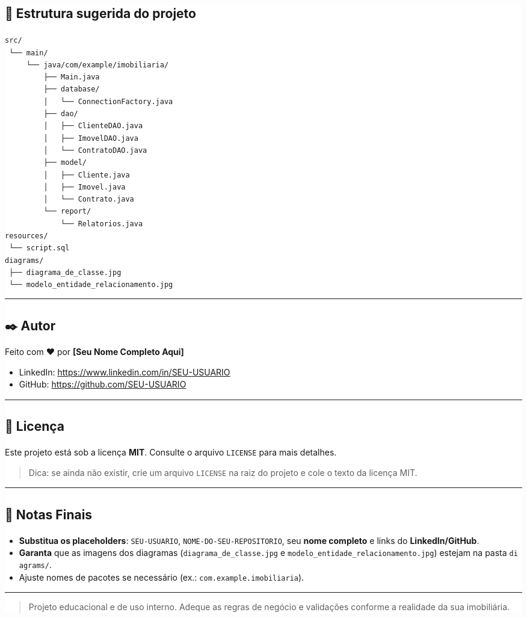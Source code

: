 ## 📁 Estrutura sugerida do projeto

```
src/
 └── main/
     └── java/com/example/imobiliaria/
         ├── Main.java
         ├── database/
         │   └── ConnectionFactory.java
         ├── dao/
         │   ├── ClienteDAO.java
         │   ├── ImovelDAO.java
         │   └── ContratoDAO.java
         ├── model/
         │   ├── Cliente.java
         │   ├── Imovel.java
         │   └── Contrato.java
         └── report/
             └── Relatorios.java
resources/
 └── script.sql
diagrams/
 ├── diagrama_de_classe.jpg
 └── modelo_entidade_relacionamento.jpg
```

---

## ✒️ Autor

Feito com ❤️ por **[Seu Nome Completo Aqui]**  
- LinkedIn: https://www.linkedin.com/in/SEU-USUARIO  
- GitHub: https://github.com/SEU-USUARIO

---

## 📄 Licença

Este projeto está sob a licença **MIT**. Consulte o arquivo `LICENSE` para mais detalhes.

> Dica: se ainda não existir, crie um arquivo `LICENSE` na raiz do projeto e cole o texto da licença MIT.

---

## 🧩 Notas Finais

- **Substitua os placeholders**: `SEU-USUARIO`, `NOME-DO-SEU-REPOSITORIO`, seu **nome completo** e links do **LinkedIn/GitHub**.
- **Garanta** que as imagens dos diagramas (`diagrama_de_classe.jpg` e `modelo_entidade_relacionamento.jpg`) estejam na pasta `diagrams/`.
- Ajuste nomes de pacotes se necessário (ex.: `com.example.imobiliaria`).

---

> Projeto educacional e de uso interno. Adeque as regras de negócio e validações conforme a realidade da sua imobiliária.
